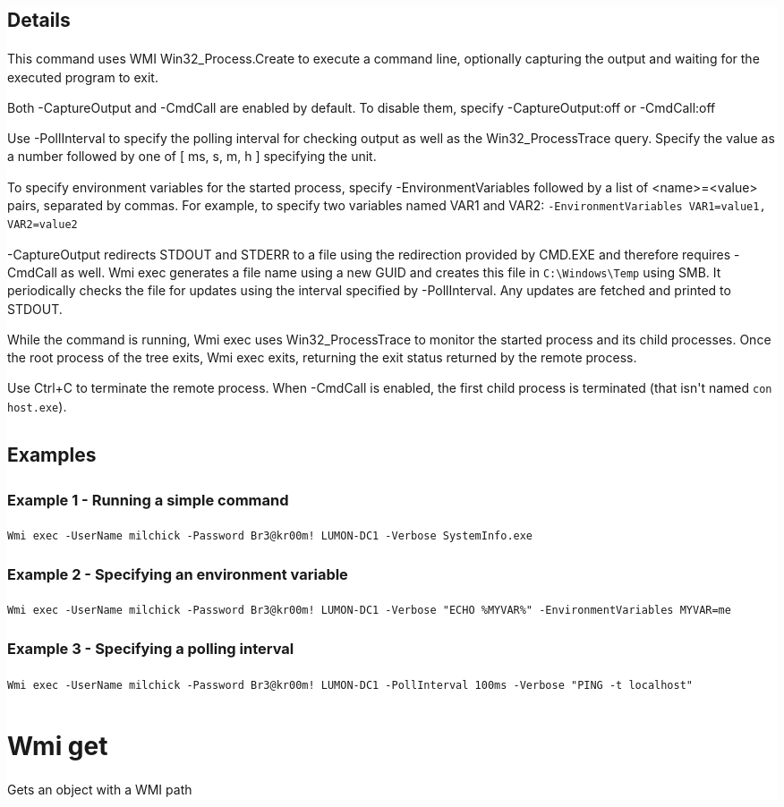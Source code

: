 
## Details

  This command uses WMI Win32_Process.Create to execute a command line,
  optionally capturing the output and waiting for the executed program to exit.
  
  Both -CaptureOutput and -CmdCall are enabled by default.  To disable them,
  specify -CaptureOutput:off or -CmdCall:off
  
  Use -PollInterval to specify the polling interval for checking output as well
  as the Win32_ProcessTrace query.  Specify the value as a number followed by one
  of [ ms, s, m, h ] specifying the unit.
  
  To specify environment variables for the started process, specify
  -EnvironmentVariables followed by a list of &lt;name&gt;=&lt;value&gt; pairs, separated by
  commas.  For example, to specify two variables named VAR1 and VAR2:
  `-EnvironmentVariables VAR1=value1, VAR2=value2`
  
  -CaptureOutput redirects STDOUT and STDERR to a file using the redirection
  provided by CMD.EXE and therefore requires -CmdCall as well.  Wmi exec
  generates a file name using a new GUID and creates this file in
  `C:\Windows\Temp` using SMB.  It periodically checks the file for updates using
  the interval specified by -PollInterval.  Any updates are fetched and printed
  to STDOUT.
  
  While the command is running, Wmi exec uses Win32_ProcessTrace to monitor the
  started process and its child processes.  Once the root process of the tree
  exits, Wmi exec exits, returning the exit status returned by the remote
  process.
  
  Use Ctrl+C to terminate the remote process.  When -CmdCall is enabled, the
  first child process is terminated (that isn't named `conhost.exe`).
  
  

## Examples

### Example 1 - Running a simple command

```
Wmi exec -UserName milchick -Password Br3@kr00m! LUMON-DC1 -Verbose SystemInfo.exe
```

### Example 2 - Specifying an environment variable

```
Wmi exec -UserName milchick -Password Br3@kr00m! LUMON-DC1 -Verbose "ECHO %MYVAR%" -EnvironmentVariables MYVAR=me
```

### Example 3 - Specifying a polling interval

```
Wmi exec -UserName milchick -Password Br3@kr00m! LUMON-DC1 -PollInterval 100ms -Verbose "PING -t localhost"
```
# Wmi get
  Gets an object with a WMI path
